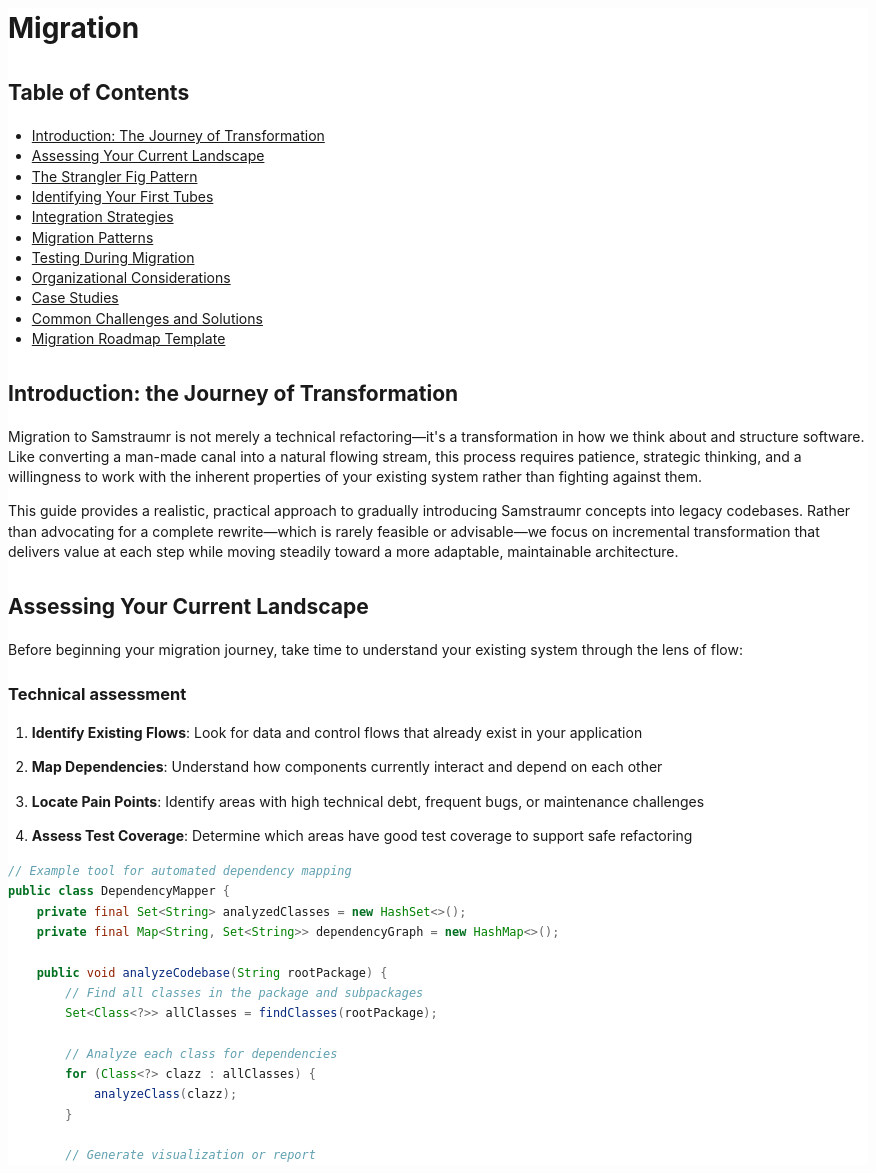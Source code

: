 


# Migration

## Table of Contents

- [Introduction: The Journey of Transformation](#introduction-the-journey-of-transformation)
- [Assessing Your Current Landscape](#assessing-your-current-landscape)
- [The Strangler Fig Pattern](#the-strangler-fig-pattern)
- [Identifying Your First Tubes](#identifying-your-first-tubes)
- [Integration Strategies](#integration-strategies)
- [Migration Patterns](#migration-patterns)
- [Testing During Migration](#testing-during-migration)
- [Organizational Considerations](#organizational-considerations)
- [Case Studies](#case-studies)
- [Common Challenges and Solutions](#common-challenges-and-solutions)
- [Migration Roadmap Template](#migration-roadmap-template)

## Introduction: the Journey of Transformation

Migration to Samstraumr is not merely a technical refactoring—it's a transformation in how we think about and structure software. Like converting a man-made canal into a natural flowing stream, this process requires patience, strategic thinking, and a willingness to work with the inherent properties of your existing system rather than fighting against them.

This guide provides a realistic, practical approach to gradually introducing Samstraumr concepts into legacy codebases. Rather than advocating for a complete rewrite—which is rarely feasible or advisable—we focus on incremental transformation that delivers value at each step while moving steadily toward a more adaptable, maintainable architecture.

## Assessing Your Current Landscape

Before beginning your migration journey, take time to understand your existing system through the lens of flow:

### Technical assessment

1. **Identify Existing Flows**: Look for data and control flows that already exist in your application

2. **Map Dependencies**: Understand how components currently interact and depend on each other

3. **Locate Pain Points**: Identify areas with high technical debt, frequent bugs, or maintenance challenges

4. **Assess Test Coverage**: Determine which areas have good test coverage to support safe refactoring

```java
// Example tool for automated dependency mapping
public class DependencyMapper {
    private final Set<String> analyzedClasses = new HashSet<>();
    private final Map<String, Set<String>> dependencyGraph = new HashMap<>();

    public void analyzeCodebase(String rootPackage) {
        // Find all classes in the package and subpackages
        Set<Class<?>> allClasses = findClasses(rootPackage);

        // Analyze each class for dependencies
        for (Class<?> clazz : allClasses) {
            analyzeClass(clazz);
        }

        // Generate visualization or report
```